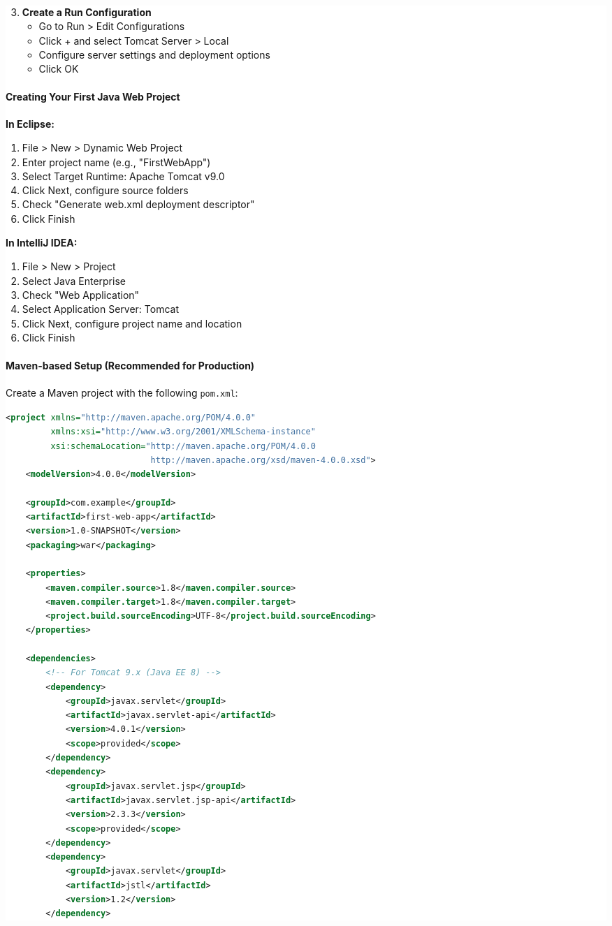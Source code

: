 3. **Create a Run Configuration**
   - Go to Run > Edit Configurations
   - Click + and select Tomcat Server > Local
   - Configure server settings and deployment options
   - Click OK

#### Creating Your First Java Web Project

**In Eclipse:**

1. File > New > Dynamic Web Project
2. Enter project name (e.g., "FirstWebApp")
3. Select Target Runtime: Apache Tomcat v9.0
4. Click Next, configure source folders
5. Check "Generate web.xml deployment descriptor"
6. Click Finish

**In IntelliJ IDEA:**

1. File > New > Project
2. Select Java Enterprise
3. Check "Web Application"
4. Select Application Server: Tomcat
5. Click Next, configure project name and location
6. Click Finish

#### Maven-based Setup (Recommended for Production)

Create a Maven project with the following `pom.xml`:

```xml
<project xmlns="http://maven.apache.org/POM/4.0.0"
         xmlns:xsi="http://www.w3.org/2001/XMLSchema-instance"
         xsi:schemaLocation="http://maven.apache.org/POM/4.0.0
                             http://maven.apache.org/xsd/maven-4.0.0.xsd">
    <modelVersion>4.0.0</modelVersion>

    <groupId>com.example</groupId>
    <artifactId>first-web-app</artifactId>
    <version>1.0-SNAPSHOT</version>
    <packaging>war</packaging>

    <properties>
        <maven.compiler.source>1.8</maven.compiler.source>
        <maven.compiler.target>1.8</maven.compiler.target>
        <project.build.sourceEncoding>UTF-8</project.build.sourceEncoding>
    </properties>

    <dependencies>
        <!-- For Tomcat 9.x (Java EE 8) -->
        <dependency>
            <groupId>javax.servlet</groupId>
            <artifactId>javax.servlet-api</artifactId>
            <version>4.0.1</version>
            <scope>provided</scope>
        </dependency>
        <dependency>
            <groupId>javax.servlet.jsp</groupId>
            <artifactId>javax.servlet.jsp-api</artifactId>
            <version>2.3.3</version>
            <scope>provided</scope>
        </dependency>
        <dependency>
            <groupId>javax.servlet</groupId>
            <artifactId>jstl</artifactId>
            <version>1.2</version>
        </dependency>
```